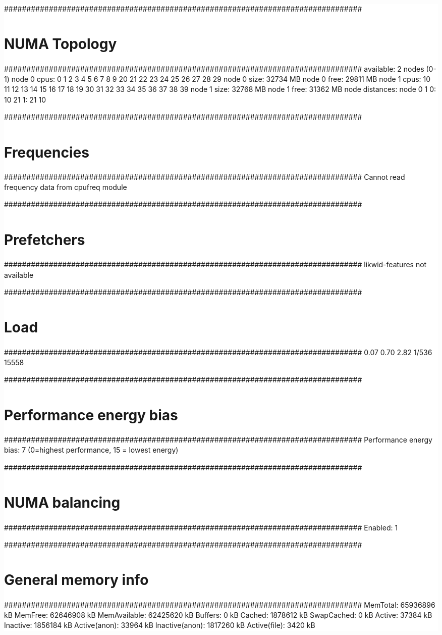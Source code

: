 ################################################################################
# NUMA Topology
################################################################################
available: 2 nodes (0-1)
node 0 cpus: 0 1 2 3 4 5 6 7 8 9 20 21 22 23 24 25 26 27 28 29
node 0 size: 32734 MB
node 0 free: 29811 MB
node 1 cpus: 10 11 12 13 14 15 16 17 18 19 30 31 32 33 34 35 36 37 38 39
node 1 size: 32768 MB
node 1 free: 31362 MB
node distances:
node   0   1
  0:  10  21
  1:  21  10

################################################################################
# Frequencies
################################################################################
Cannot read frequency data from cpufreq module


################################################################################
# Prefetchers
################################################################################
likwid-features not available

################################################################################
# Load
################################################################################
0.07 0.70 2.82 1/536 15558

################################################################################
# Performance energy bias
################################################################################
Performance energy bias: 7 (0=highest performance, 15 = lowest energy)

################################################################################
# NUMA balancing
################################################################################
Enabled: 1

################################################################################
# General memory info
################################################################################
MemTotal:       65936896 kB
MemFree:        62646908 kB
MemAvailable:   62425620 kB
Buffers:               0 kB
Cached:          1878612 kB
SwapCached:            0 kB
Active:            37384 kB
Inactive:        1856184 kB
Active(anon):      33964 kB
Inactive(anon):  1817260 kB
Active(file):       3420 kB